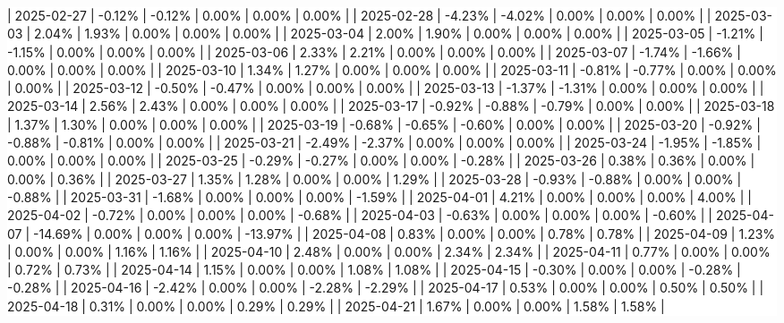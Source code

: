| 2025-02-27 | -0.12%    | -0.12%    | 0.00%              | 0.00%    | 0.00%               |
| 2025-02-28 | -4.23%    | -4.02%    | 0.00%              | 0.00%    | 0.00%               |
| 2025-03-03 | 2.04%     | 1.93%     | 0.00%              | 0.00%    | 0.00%               |
| 2025-03-04 | 2.00%     | 1.90%     | 0.00%              | 0.00%    | 0.00%               |
| 2025-03-05 | -1.21%    | -1.15%    | 0.00%              | 0.00%    | 0.00%               |
| 2025-03-06 | 2.33%     | 2.21%     | 0.00%              | 0.00%    | 0.00%               |
| 2025-03-07 | -1.74%    | -1.66%    | 0.00%              | 0.00%    | 0.00%               |
| 2025-03-10 | 1.34%     | 1.27%     | 0.00%              | 0.00%    | 0.00%               |
| 2025-03-11 | -0.81%    | -0.77%    | 0.00%              | 0.00%    | 0.00%               |
| 2025-03-12 | -0.50%    | -0.47%    | 0.00%              | 0.00%    | 0.00%               |
| 2025-03-13 | -1.37%    | -1.31%    | 0.00%              | 0.00%    | 0.00%               |
| 2025-03-14 | 2.56%     | 2.43%     | 0.00%              | 0.00%    | 0.00%               |
| 2025-03-17 | -0.92%    | -0.88%    | -0.79%             | 0.00%    | 0.00%               |
| 2025-03-18 | 1.37%     | 1.30%     | 0.00%              | 0.00%    | 0.00%               |
| 2025-03-19 | -0.68%    | -0.65%    | -0.60%             | 0.00%    | 0.00%               |
| 2025-03-20 | -0.92%    | -0.88%    | -0.81%             | 0.00%    | 0.00%               |
| 2025-03-21 | -2.49%    | -2.37%    | 0.00%              | 0.00%    | 0.00%               |
| 2025-03-24 | -1.95%    | -1.85%    | 0.00%              | 0.00%    | 0.00%               |
| 2025-03-25 | -0.29%    | -0.27%    | 0.00%              | 0.00%    | -0.28%              |
| 2025-03-26 | 0.38%     | 0.36%     | 0.00%              | 0.00%    | 0.36%               |
| 2025-03-27 | 1.35%     | 1.28%     | 0.00%              | 0.00%    | 1.29%               |
| 2025-03-28 | -0.93%    | -0.88%    | 0.00%              | 0.00%    | -0.88%              |
| 2025-03-31 | -1.68%    | 0.00%     | 0.00%              | 0.00%    | -1.59%              |
| 2025-04-01 | 4.21%     | 0.00%     | 0.00%              | 0.00%    | 4.00%               |
| 2025-04-02 | -0.72%    | 0.00%     | 0.00%              | 0.00%    | -0.68%              |
| 2025-04-03 | -0.63%    | 0.00%     | 0.00%              | 0.00%    | -0.60%              |
| 2025-04-07 | -14.69%   | 0.00%     | 0.00%              | 0.00%    | -13.97%             |
| 2025-04-08 | 0.83%     | 0.00%     | 0.00%              | 0.78%    | 0.78%               |
| 2025-04-09 | 1.23%     | 0.00%     | 0.00%              | 1.16%    | 1.16%               |
| 2025-04-10 | 2.48%     | 0.00%     | 0.00%              | 2.34%    | 2.34%               |
| 2025-04-11 | 0.77%     | 0.00%     | 0.00%              | 0.72%    | 0.73%               |
| 2025-04-14 | 1.15%     | 0.00%     | 0.00%              | 1.08%    | 1.08%               |
| 2025-04-15 | -0.30%    | 0.00%     | 0.00%              | -0.28%   | -0.28%              |
| 2025-04-16 | -2.42%    | 0.00%     | 0.00%              | -2.28%   | -2.29%              |
| 2025-04-17 | 0.53%     | 0.00%     | 0.00%              | 0.50%    | 0.50%               |
| 2025-04-18 | 0.31%     | 0.00%     | 0.00%              | 0.29%    | 0.29%               |
| 2025-04-21 | 1.67%     | 0.00%     | 0.00%              | 1.58%    | 1.58%               |